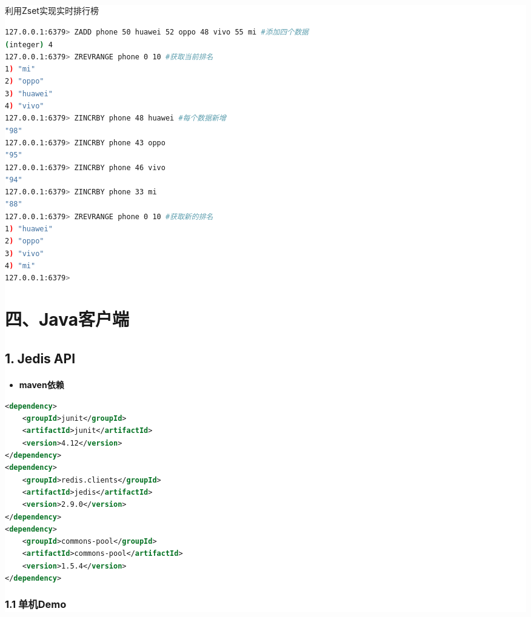 利用Zset实现实时排行榜

```bash
127.0.0.1:6379> ZADD phone 50 huawei 52 oppo 48 vivo 55 mi #添加四个数据
(integer) 4
127.0.0.1:6379> ZREVRANGE phone 0 10 #获取当前排名
1) "mi"
2) "oppo"
3) "huawei"
4) "vivo"
127.0.0.1:6379> ZINCRBY phone 48 huawei #每个数据新增
"98"
127.0.0.1:6379> ZINCRBY phone 43 oppo
"95"
127.0.0.1:6379> ZINCRBY phone 46 vivo
"94"
127.0.0.1:6379> ZINCRBY phone 33 mi
"88"
127.0.0.1:6379> ZREVRANGE phone 0 10 #获取新的排名
1) "huawei"
2) "oppo"
3) "vivo"
4) "mi"
127.0.0.1:6379> 
```

# 四、Java客户端

## 1. Jedis API

+ **maven依赖**

```xml
<dependency>
    <groupId>junit</groupId>
    <artifactId>junit</artifactId>
    <version>4.12</version>
</dependency>
<dependency>
    <groupId>redis.clients</groupId>
    <artifactId>jedis</artifactId>
    <version>2.9.0</version>
</dependency>
<dependency>
    <groupId>commons-pool</groupId>
    <artifactId>commons-pool</artifactId>
    <version>1.5.4</version>
</dependency>
```

### 1.1 单机Demo
